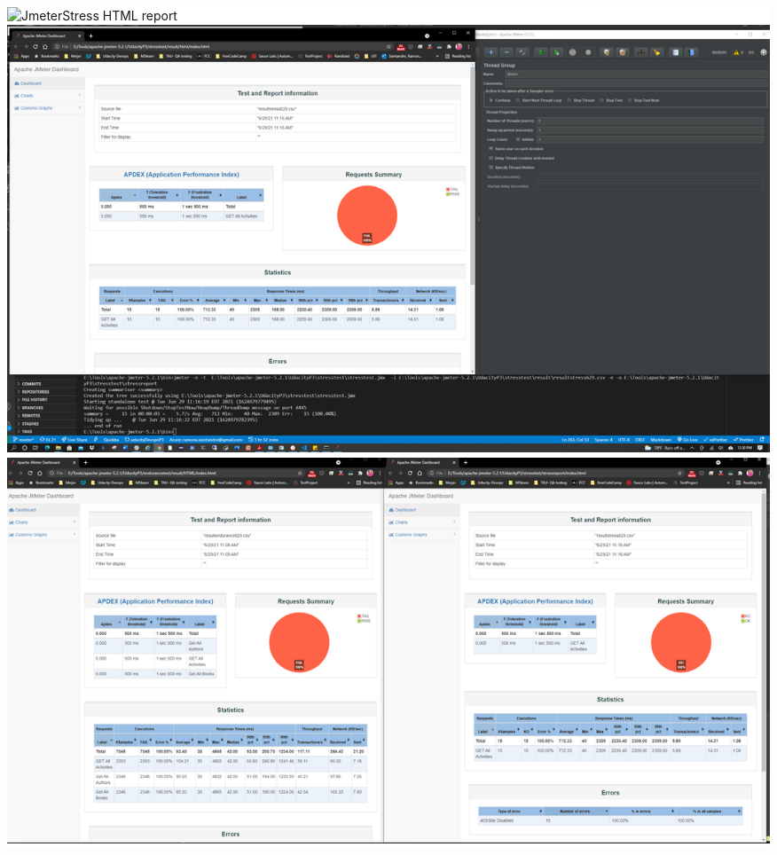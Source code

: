  ![JmeterStress HTML report](projectimages/st)
![Jmeter Stress XML](projectimages/stresstesthtml629.png) 
![Jmeter HTML](projectimages/JmeterHTMLreports.png)  